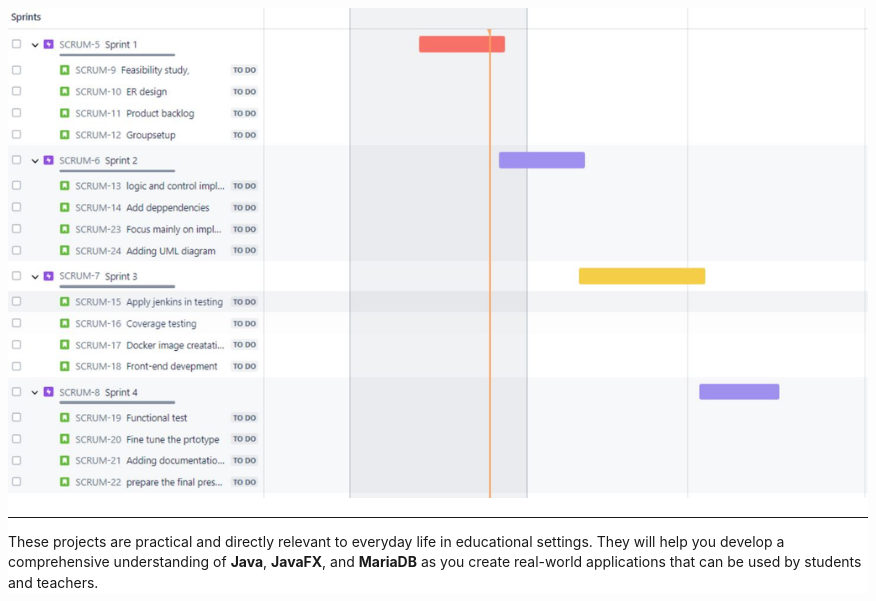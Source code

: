 ![Sample_sprint_Implementation](/Images/Sample_sprint_Implementation.JPG)


---

These projects are practical and directly relevant to everyday life in educational settings. They will help you develop a comprehensive understanding of **Java**, **JavaFX**, and **MariaDB** as you create real-world applications that can be used by students and teachers.

